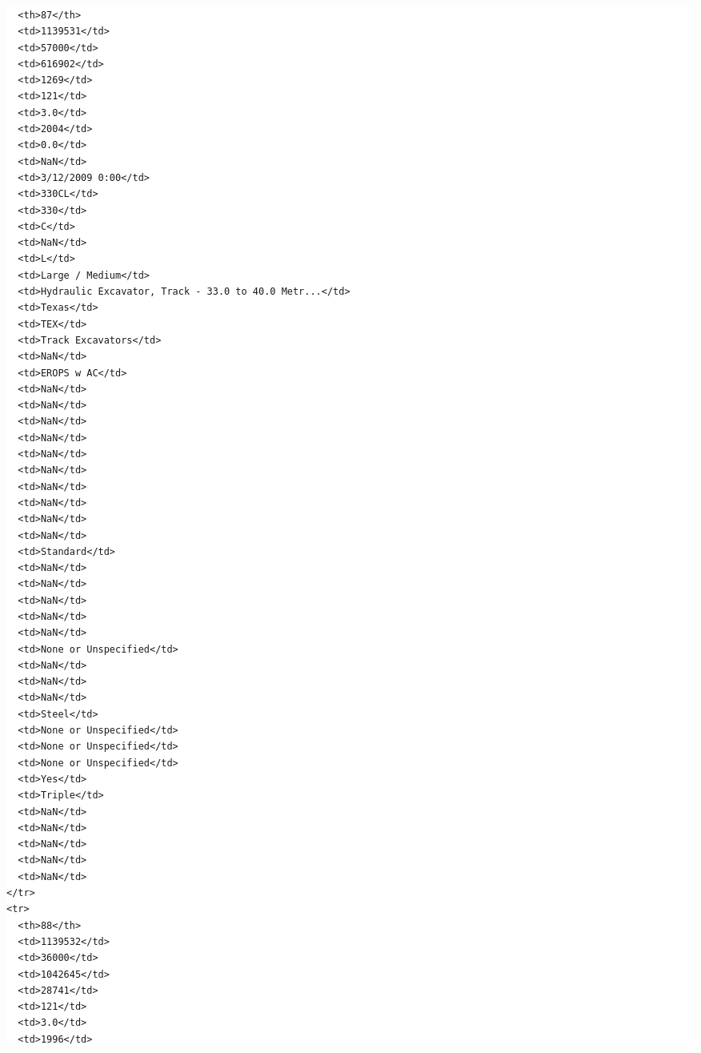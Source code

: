       <th>87</th>
      <td>1139531</td>
      <td>57000</td>
      <td>616902</td>
      <td>1269</td>
      <td>121</td>
      <td>3.0</td>
      <td>2004</td>
      <td>0.0</td>
      <td>NaN</td>
      <td>3/12/2009 0:00</td>
      <td>330CL</td>
      <td>330</td>
      <td>C</td>
      <td>NaN</td>
      <td>L</td>
      <td>Large / Medium</td>
      <td>Hydraulic Excavator, Track - 33.0 to 40.0 Metr...</td>
      <td>Texas</td>
      <td>TEX</td>
      <td>Track Excavators</td>
      <td>NaN</td>
      <td>EROPS w AC</td>
      <td>NaN</td>
      <td>NaN</td>
      <td>NaN</td>
      <td>NaN</td>
      <td>NaN</td>
      <td>NaN</td>
      <td>NaN</td>
      <td>NaN</td>
      <td>NaN</td>
      <td>NaN</td>
      <td>Standard</td>
      <td>NaN</td>
      <td>NaN</td>
      <td>NaN</td>
      <td>NaN</td>
      <td>NaN</td>
      <td>None or Unspecified</td>
      <td>NaN</td>
      <td>NaN</td>
      <td>NaN</td>
      <td>Steel</td>
      <td>None or Unspecified</td>
      <td>None or Unspecified</td>
      <td>None or Unspecified</td>
      <td>Yes</td>
      <td>Triple</td>
      <td>NaN</td>
      <td>NaN</td>
      <td>NaN</td>
      <td>NaN</td>
      <td>NaN</td>
    </tr>
    <tr>
      <th>88</th>
      <td>1139532</td>
      <td>36000</td>
      <td>1042645</td>
      <td>28741</td>
      <td>121</td>
      <td>3.0</td>
      <td>1996</td>